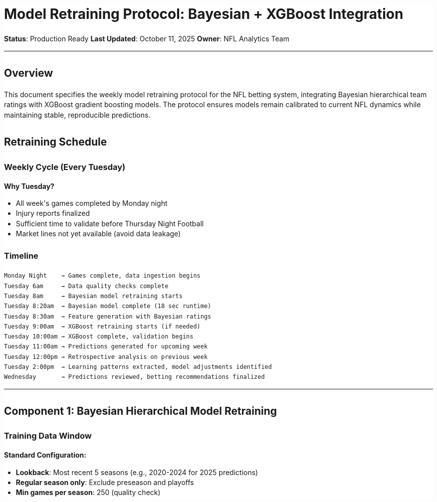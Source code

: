 # Model Retraining Protocol: Bayesian + XGBoost Integration

**Status**: Production Ready
**Last Updated**: October 11, 2025
**Owner**: NFL Analytics Team

---

## Overview

This document specifies the weekly model retraining protocol for the NFL betting system, integrating Bayesian hierarchical team ratings with XGBoost gradient boosting models. The protocol ensures models remain calibrated to current NFL dynamics while maintaining stable, reproducible predictions.

## Retraining Schedule

### Weekly Cycle (Every Tuesday)

**Why Tuesday?**
- All week's games completed by Monday night
- Injury reports finalized
- Sufficient time to validate before Thursday Night Football
- Market lines not yet available (avoid data leakage)

### Timeline

```
Monday Night    → Games complete, data ingestion begins
Tuesday 6am     → Data quality checks complete
Tuesday 8am     → Bayesian model retraining starts
Tuesday 8:20am  → Bayesian model complete (18 sec runtime)
Tuesday 8:30am  → Feature generation with Bayesian ratings
Tuesday 9:00am  → XGBoost retraining starts (if needed)
Tuesday 10:00am → XGBoost complete, validation begins
Tuesday 11:00am → Predictions generated for upcoming week
Tuesday 12:00pm → Retrospective analysis on previous week
Tuesday 2:00pm  → Learning patterns extracted, model adjustments identified
Wednesday       → Predictions reviewed, betting recommendations finalized
```

---

## Component 1: Bayesian Hierarchical Model Retraining

### Training Data Window

**Standard Configuration:**
- **Lookback**: Most recent 5 seasons (e.g., 2020-2024 for 2025 predictions)
- **Regular season only**: Exclude preseason and playoffs
- **Min games per season**: 250 (quality check)
